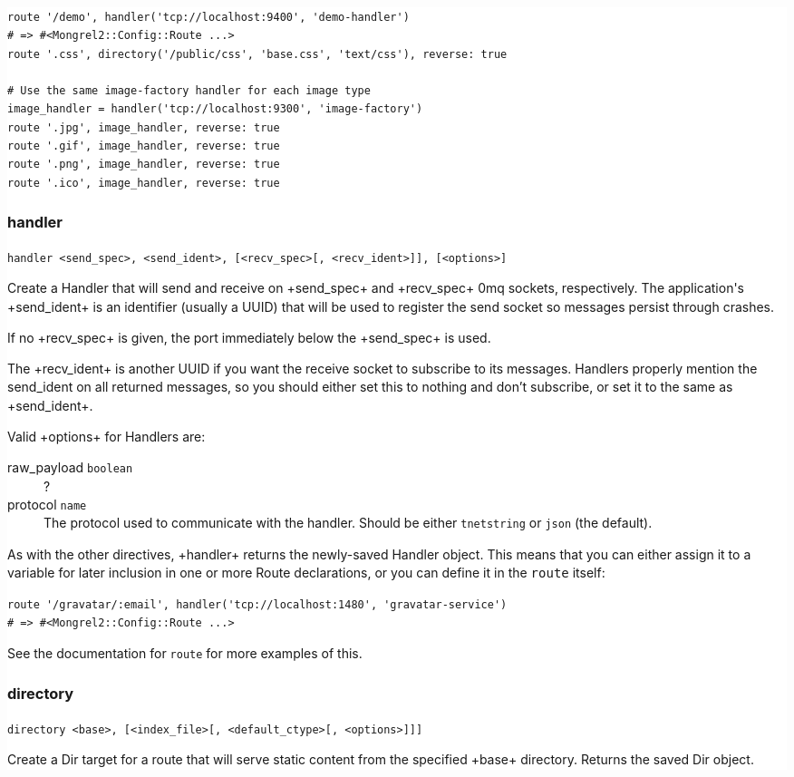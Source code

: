     route '/demo', handler('tcp://localhost:9400', 'demo-handler')
    # => #<Mongrel2::Config::Route ...>
    route '.css', directory('/public/css', 'base.css', 'text/css'), reverse: true

    # Use the same image-factory handler for each image type
    image_handler = handler('tcp://localhost:9300', 'image-factory')
    route '.jpg', image_handler, reverse: true
    route '.gif', image_handler, reverse: true
    route '.png', image_handler, reverse: true
    route '.ico', image_handler, reverse: true

### handler

    handler <send_spec>, <send_ident>, [<recv_spec>[, <recv_ident>]], [<options>]

Create a Handler that will send and receive on +send_spec+ and +recv_spec+ 0mq
sockets, respectively. The application's +send_ident+ is an identifier (usually
a UUID) that will be used to register the send socket so messages persist
through crashes.

If no +recv_spec+ is given, the port immediately below the +send_spec+ is used.

The +recv_ident+ is another UUID if you want the receive socket to subscribe to
its messages. Handlers properly mention the send_ident on all returned
messages, so you should either set this to nothing and don’t subscribe, or set
it to the same as +send_ident+.

Valid +options+ for Handlers are:

<dl class="rdoc-list label-list">
  <dt>raw_payload <code>boolean</code></dt>
  <dd>?</dd>
  <dt>protocol <code>name</code></dt>
  <dd>The protocol used to communicate with the handler. Should be either <code>tnetstring</code> or <code>json</code> (the default).</dd>
</dl>

As with the other directives, +handler+ returns the newly-saved Handler object.
This means that you can either assign it to a variable for later inclusion in
one or more Route declarations, or you can define it in the <tt>route</tt> itself:

    route '/gravatar/:email', handler('tcp://localhost:1480', 'gravatar-service')
    # => #<Mongrel2::Config::Route ...>

See the documentation for `route` for more examples of this.


### directory

    directory <base>, [<index_file>[, <default_ctype>[, <options>]]]

Create a Dir target for a route that will serve static content from the
specified +base+ directory. Returns the saved Dir object.
